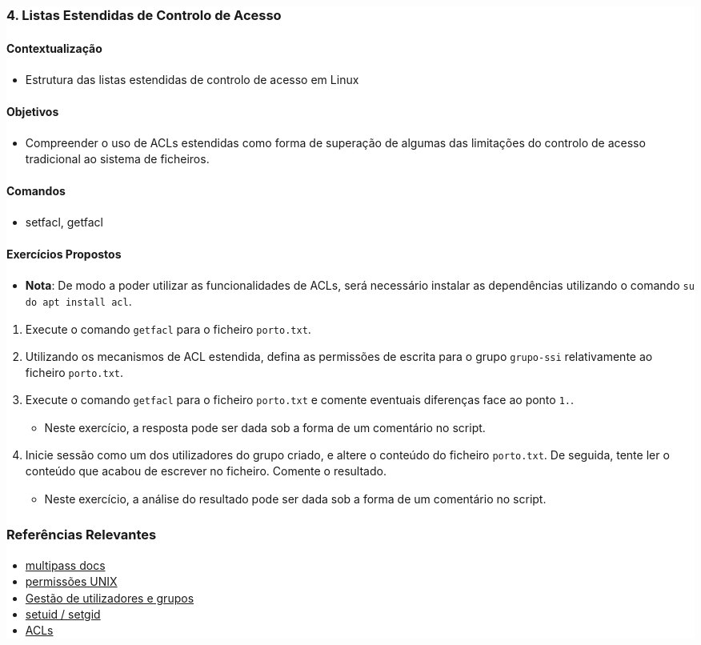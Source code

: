 ### 4. Listas Estendidas de Controlo de Acesso

#### Contextualização

* Estrutura das listas estendidas de controlo de acesso em Linux 

#### Objetivos

* Compreender o uso de ACLs estendidas como forma de superação de algumas das limitações do controlo de acesso tradicional ao sistema de ficheiros.

#### Comandos
* setfacl, getfacl

#### Exercícios Propostos

- **Nota**: De modo a poder utilizar as funcionalidades de ACLs, será necessário instalar as dependências utilizando o comando `sudo apt install acl`.

1. Execute o comando `getfacl` para o ficheiro `porto.txt`.

2. Utilizando os mecanismos de ACL estendida, defina as permissões de escrita para o grupo `grupo-ssi` relativamente ao ficheiro `porto.txt`.

3. Execute o comando `getfacl` para o ficheiro `porto.txt` e comente eventuais diferenças face ao ponto `1.`.
    - Neste exercício, a resposta pode ser dada sob a forma de um comentário no script.

4. Inicie sessão como um dos utilizadores do grupo criado, e altere o conteúdo do ficheiro `porto.txt`. De seguida, tente ler o conteúdo que acabou de escrever no ficheiro. Comente o resultado.
    - Neste exercício, a análise do resultado pode ser dada sob a forma de um comentário no script.

### Referências Relevantes

- [multipass docs](https://canonical.com/multipass/docs)
- [permissões UNIX](https://mason.gmu.edu/~montecin/UNIXpermiss.htm)
- [Gestão de utilizadores e grupos](https://www.redhat.com/en/blog/linux-user-group-management)
- [setuid / setgid](https://www.liquidweb.com/blog/how-do-i-set-up-setuid-setgid-and-sticky-bits-on-linux/)
- [ACLs](https://help.ubuntu.com/community/FilePermissionsACLs)
